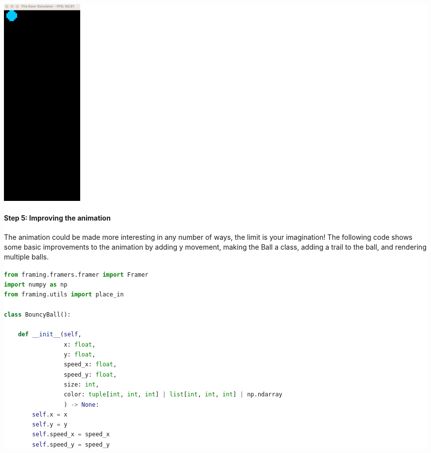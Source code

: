 <img src="./docs/example_first_move.gif" height="400">

#### Step 5: Improving the animation
The animation could be made more interesting in any number of ways, the limit is your imagination! The following code shows some basic improvements to the animation by adding y movement, making the Ball a class, adding a trail to the ball, and rendering multiple balls.
```python
from framing.framers.framer import Framer
import numpy as np
from framing.utils import place_in

class BouncyBall():

    def __init__(self,
                 x: float,
                 y: float,
                 speed_x: float,
                 speed_y: float,
                 size: int,
                 color: tuple[int, int, int] | list[int, int, int] | np.ndarray
                 ) -> None:
        self.x = x
        self.y = y
        self.speed_x = speed_x
        self.speed_y = speed_y
```